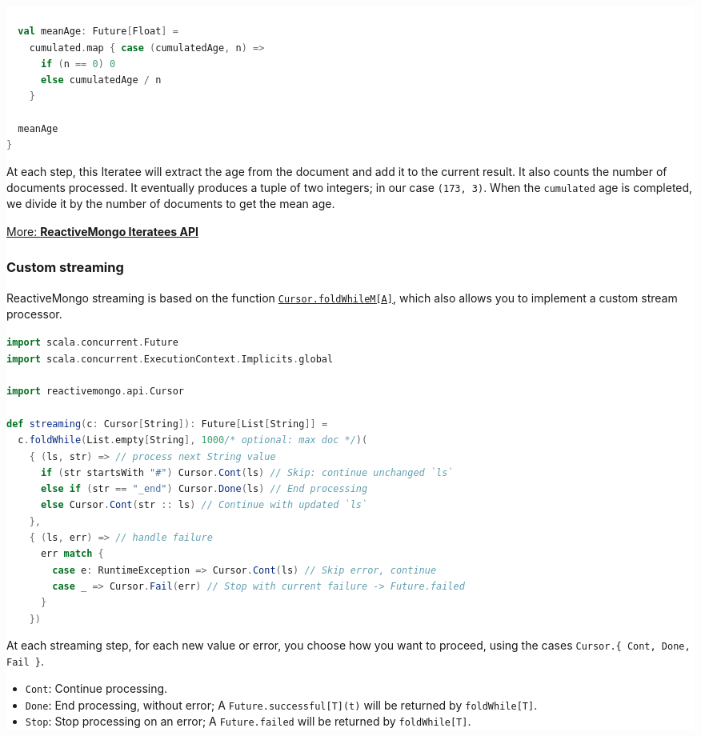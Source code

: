 ```scala

  val meanAge: Future[Float] =
    cumulated.map { case (cumulatedAge, n) =>
      if (n == 0) 0
      else cumulatedAge / n
    }

  meanAge
}
```

At each step, this Iteratee will extract the age from the document and add it to the current result. It also counts the number of documents processed. It eventually produces a tuple of two integers; in our case `(173, 3)`. When the `cumulated` age is completed, we divide it by the number of documents to get the mean age.

[More: **ReactiveMongo Iteratees API**](https://oss.sonatype.org/service/local/repositories/releases/archive/org/reactivemongo/reactivemongo-iteratees_{{site._0_1x_scala_major}}/{{site._0_1x_latest_minor}}/reactivemongo-iteratees_{{site._0_1x_scala_major}}-{{site._0_1x_latest_minor}}-javadoc.jar/!/reactivemongo/play/iteratees/index.html)

### Custom streaming

ReactiveMongo streaming is based on the function [`Cursor.foldWhileM[A]`](../../api/reactivemongo/api/Cursor#foldWhileM[A](z:=%3EA,maxDocs:Int)(suc:(A,T)=%3Escala.concurrent.Future[reactivemongo.api.Cursor.State[A]],err:reactivemongo.api.Cursor.ErrorHandler[A])(implicitctx:scala.concurrent.ExecutionContext):scala.concurrent.Future[A]), which also allows you to implement a custom stream processor.

```scala
import scala.concurrent.Future
import scala.concurrent.ExecutionContext.Implicits.global

import reactivemongo.api.Cursor

def streaming(c: Cursor[String]): Future[List[String]] =
  c.foldWhile(List.empty[String], 1000/* optional: max doc */)(
    { (ls, str) => // process next String value
      if (str startsWith "#") Cursor.Cont(ls) // Skip: continue unchanged `ls`
      else if (str == "_end") Cursor.Done(ls) // End processing
      else Cursor.Cont(str :: ls) // Continue with updated `ls`
    },
    { (ls, err) => // handle failure
      err match {
        case e: RuntimeException => Cursor.Cont(ls) // Skip error, continue
        case _ => Cursor.Fail(err) // Stop with current failure -> Future.failed
      }
    })
```

At each streaming step, for each new value or error, you choose how you want to proceed, using the cases `Cursor.{ Cont, Done, Fail }`.

- `Cont`: Continue processing.
- `Done`: End processing, without error; A `Future.successful[T](t)` will be returned by `foldWhile[T]`.
- `Stop`: Stop processing on an error; A `Future.failed` will be returned by `foldWhile[T]`.
